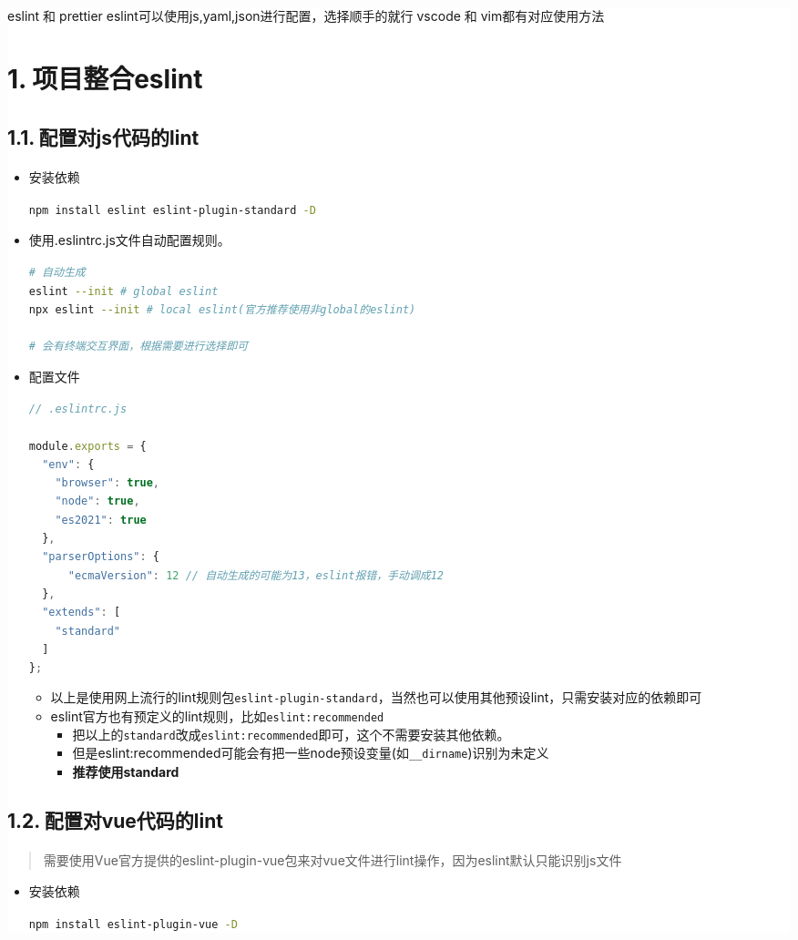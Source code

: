 eslint 和 prettier
eslint可以使用js,yaml,json进行配置，选择顺手的就行
vscode 和 vim都有对应使用方法

# 1. 项目整合eslint

## 1.1. 配置对js代码的lint

- 安装依赖

  ```bash
  npm install eslint eslint-plugin-standard -D
  ```

- 使用.eslintrc.js文件自动配置规则。
  ```bash
  # 自动生成
  eslint --init # global eslint
  npx eslint --init # local eslint(官方推荐使用非global的eslint)

  # 会有终端交互界面，根据需要进行选择即可
  ```

- 配置文件
  ```javascript
  // .eslintrc.js

  module.exports = {
    "env": {
      "browser": true,
      "node": true,
      "es2021": true
    },
    "parserOptions": {
        "ecmaVersion": 12 // 自动生成的可能为13，eslint报错，手动调成12
    },
    "extends": [
      "standard"
    ]
  };
  ```

  - 以上是使用网上流行的lint规则包`eslint-plugin-standard`，当然也可以使用其他预设lint，只需安装对应的依赖即可
  - eslint官方也有预定义的lint规则，比如`eslint:recommended`
    - 把以上的`standard`改成`eslint:recommended`即可，这个不需要安装其他依赖。
    - 但是eslint:recommended可能会有把一些node预设变量(如`__dirname`)识别为未定义
    - **推荐使用standard**

## 1.2. 配置对vue代码的lint

> 需要使用Vue官方提供的eslint-plugin-vue包来对vue文件进行lint操作，因为eslint默认只能识别js文件

- 安装依赖
  ```bash
  npm install eslint-plugin-vue -D
  ```
